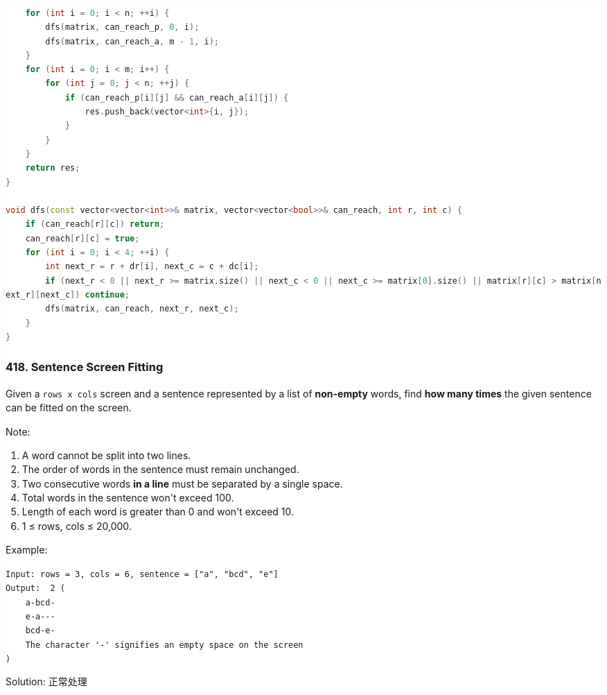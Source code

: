 ```cpp
    for (int i = 0; i < n; ++i) {
        dfs(matrix, can_reach_p, 0, i);
        dfs(matrix, can_reach_a, m - 1, i);
    }
    for (int i = 0; i < m; i++) {
        for (int j = 0; j < n; ++j) {
            if (can_reach_p[i][j] && can_reach_a[i][j]) {
                res.push_back(vector<int>{i, j});
            }
        }
    }
    return res;
}

void dfs(const vector<vector<int>>& matrix, vector<vector<bool>>& can_reach, int r, int c) {
    if (can_reach[r][c]) return;
    can_reach[r][c] = true;
    for (int i = 0; i < 4; ++i) {
        int next_r = r + dr[i], next_c = c + dc[i];
        if (next_r < 0 || next_r >= matrix.size() || next_c < 0 || next_c >= matrix[0].size() || matrix[r][c] > matrix[next_r][next_c]) continue;
        dfs(matrix, can_reach, next_r, next_c);
    }
}
```

### 418. Sentence Screen Fitting

Given a `rows x cols` screen and a sentence represented by a list of **non-empty** words, find **how many times** the given sentence can be fitted on the screen.

Note:

1. A word cannot be split into two lines.
2. The order of words in the sentence must remain unchanged.
3. Two consecutive words **in a line** must be separated by a single space.
4. Total words in the sentence won't exceed 100.
5. Length of each word is greater than 0 and won't exceed 10.
6. 1 ≤ rows, cols ≤ 20,000.

Example:

```
Input: rows = 3, cols = 6, sentence = ["a", "bcd", "e"]
Output:  2 (
    a-bcd- 
    e-a---
    bcd-e-
    The character '-' signifies an empty space on the screen
)
```

Solution: 正常处理
